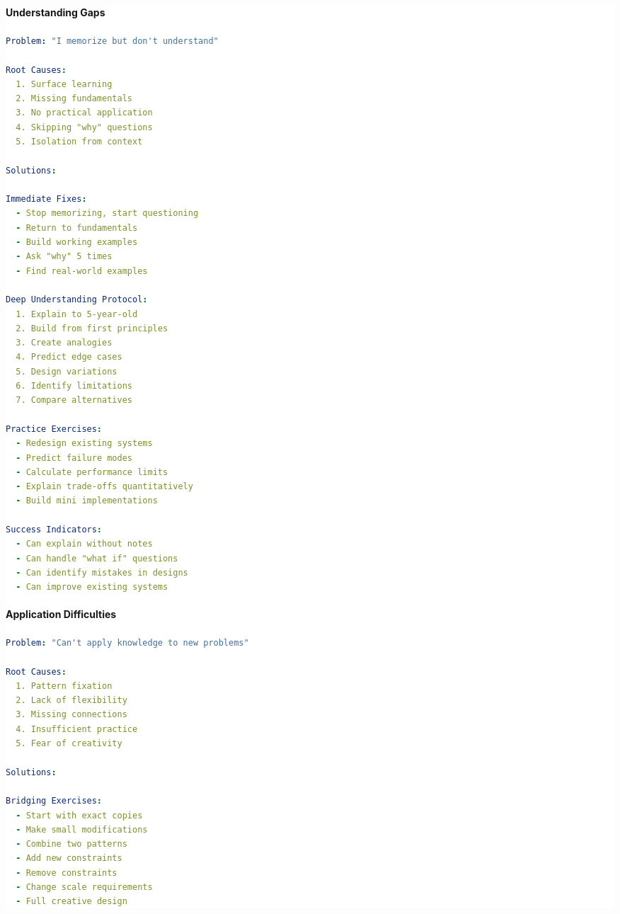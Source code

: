 #### Understanding Gaps
```yaml
Problem: "I memorize but don't understand"

Root Causes:
  1. Surface learning
  2. Missing fundamentals
  3. No practical application
  4. Skipping "why" questions
  5. Isolation from context

Solutions:

Immediate Fixes:
  - Stop memorizing, start questioning
  - Return to fundamentals
  - Build working examples
  - Ask "why" 5 times
  - Find real-world examples

Deep Understanding Protocol:
  1. Explain to 5-year-old
  2. Build from first principles
  3. Create analogies
  4. Predict edge cases
  5. Design variations
  6. Identify limitations
  7. Compare alternatives

Practice Exercises:
  - Redesign existing systems
  - Predict failure modes
  - Calculate performance limits
  - Explain trade-offs quantitatively
  - Build mini implementations

Success Indicators:
  - Can explain without notes
  - Can handle "what if" questions
  - Can identify mistakes in designs
  - Can improve existing systems
```

#### Application Difficulties
```yaml
Problem: "Can't apply knowledge to new problems"

Root Causes:
  1. Pattern fixation
  2. Lack of flexibility
  3. Missing connections
  4. Insufficient practice
  5. Fear of creativity

Solutions:

Bridging Exercises:
  - Start with exact copies
  - Make small modifications
  - Combine two patterns
  - Add new constraints
  - Remove constraints
  - Change scale requirements
  - Full creative design
```
